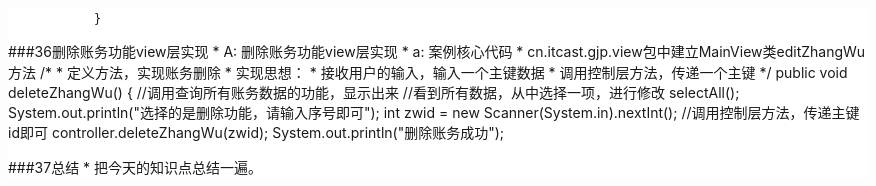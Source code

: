 				}


###36删除账务功能view层实现
	* A: 删除账务功能view层实现
		* a: 案例核心代码
			* cn.itcast.gjp.view包中建立MainView类editZhangWu方法
				/*
				 * 定义方法，实现账务删除
				 * 实现思想：
				 * 	接收用户的输入，输入一个主键数据
				 *  调用控制层方法，传递一个主键
				 */
				public void deleteZhangWu() {
					//调用查询所有账务数据的功能，显示出来
					//看到所有数据，从中选择一项，进行修改
					selectAll();
					System.out.println("选择的是删除功能，请输入序号即可");
					int zwid = new Scanner(System.in).nextInt();
					//调用控制层方法，传递主键id即可
					controller.deleteZhangWu(zwid);
					System.out.println("删除账务成功");

###37总结
	* 把今天的知识点总结一遍。
